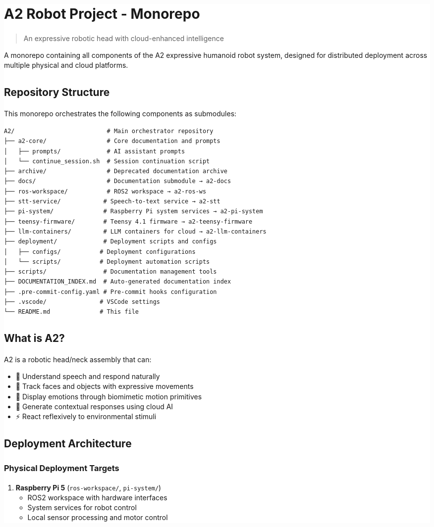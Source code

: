 # A2 Robot Project - Monorepo

> An expressive robotic head with cloud-enhanced intelligence

A monorepo containing all components of the A2 expressive humanoid robot system, designed for distributed deployment across multiple physical and cloud platforms.

## Repository Structure

This monorepo orchestrates the following components as submodules:

```
A2/                          # Main orchestrator repository
├── a2-core/                 # Core documentation and prompts
│   ├── prompts/             # AI assistant prompts
│   └── continue_session.sh  # Session continuation script
├── archive/                 # Deprecated documentation archive
├── docs/                    # Documentation submodule → a2-docs
├── ros-workspace/           # ROS2 workspace → a2-ros-ws
├── stt-service/            # Speech-to-text service → a2-stt
├── pi-system/              # Raspberry Pi system services → a2-pi-system
├── teensy-firmware/        # Teensy 4.1 firmware → a2-teensy-firmware
├── llm-containers/         # LLM containers for cloud → a2-llm-containers
├── deployment/             # Deployment scripts and configs
│   ├── configs/           # Deployment configurations
│   └── scripts/           # Deployment automation scripts
├── scripts/                # Documentation management tools
├── DOCUMENTATION_INDEX.md  # Auto-generated documentation index
├── .pre-commit-config.yaml # Pre-commit hooks configuration
├── .vscode/               # VSCode settings
└── README.md              # This file
```

## What is A2?

A2 is a robotic head/neck assembly that can:
- 🎤 Understand speech and respond naturally
- 👀 Track faces and objects with expressive movements
- 🤖 Display emotions through biomimetic motion primitives
- 💬 Generate contextual responses using cloud AI
- ⚡ React reflexively to environmental stimuli

## Deployment Architecture

### Physical Deployment Targets

1. **Raspberry Pi 5** (`ros-workspace/`, `pi-system/`)
   - ROS2 workspace with hardware interfaces
   - System services for robot control
   - Local sensor processing and motor control
